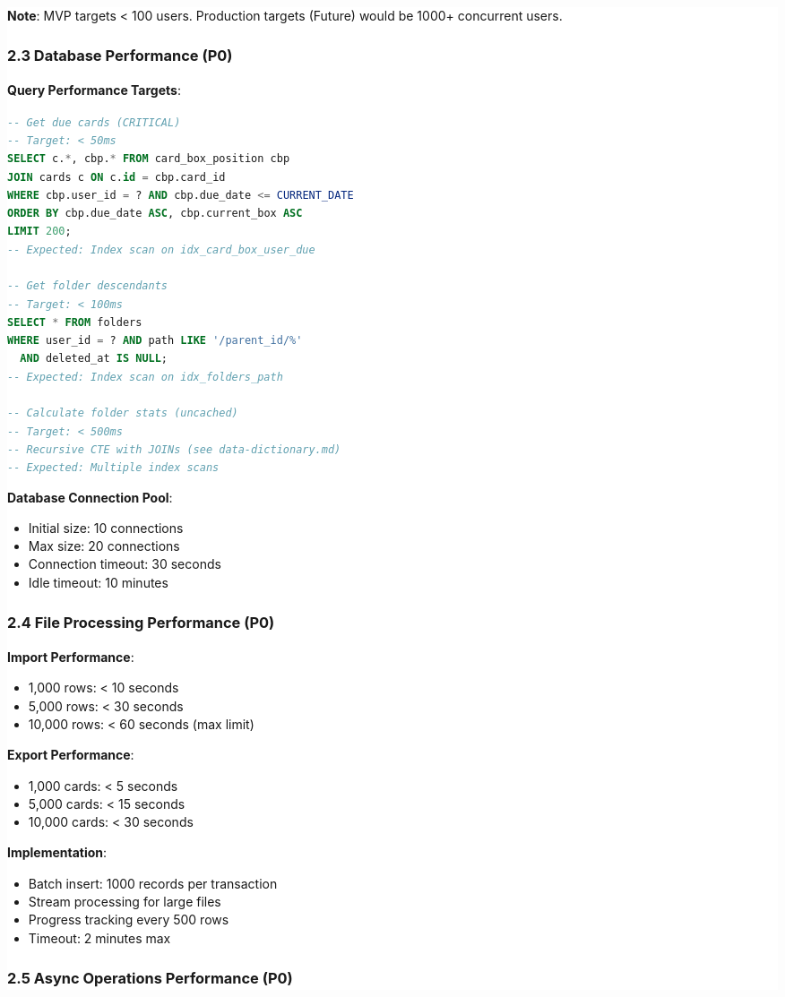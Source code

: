 **Note**: MVP targets < 100 users. Production targets (Future) would be 1000+ concurrent users.

### 2.3 Database Performance (P0)

**Query Performance Targets**:

```sql
-- Get due cards (CRITICAL)
-- Target: < 50ms
SELECT c.*, cbp.* FROM card_box_position cbp
JOIN cards c ON c.id = cbp.card_id
WHERE cbp.user_id = ? AND cbp.due_date <= CURRENT_DATE
ORDER BY cbp.due_date ASC, cbp.current_box ASC
LIMIT 200;
-- Expected: Index scan on idx_card_box_user_due

-- Get folder descendants
-- Target: < 100ms
SELECT * FROM folders
WHERE user_id = ? AND path LIKE '/parent_id/%'
  AND deleted_at IS NULL;
-- Expected: Index scan on idx_folders_path

-- Calculate folder stats (uncached)
-- Target: < 500ms
-- Recursive CTE with JOINs (see data-dictionary.md)
-- Expected: Multiple index scans
```

**Database Connection Pool**:
- Initial size: 10 connections
- Max size: 20 connections
- Connection timeout: 30 seconds
- Idle timeout: 10 minutes

### 2.4 File Processing Performance (P0)

**Import Performance**:
- 1,000 rows: < 10 seconds
- 5,000 rows: < 30 seconds
- 10,000 rows: < 60 seconds (max limit)

**Export Performance**:
- 1,000 cards: < 5 seconds
- 5,000 cards: < 15 seconds
- 10,000 cards: < 30 seconds

**Implementation**:
- Batch insert: 1000 records per transaction
- Stream processing for large files
- Progress tracking every 500 rows
- Timeout: 2 minutes max

### 2.5 Async Operations Performance (P0)

